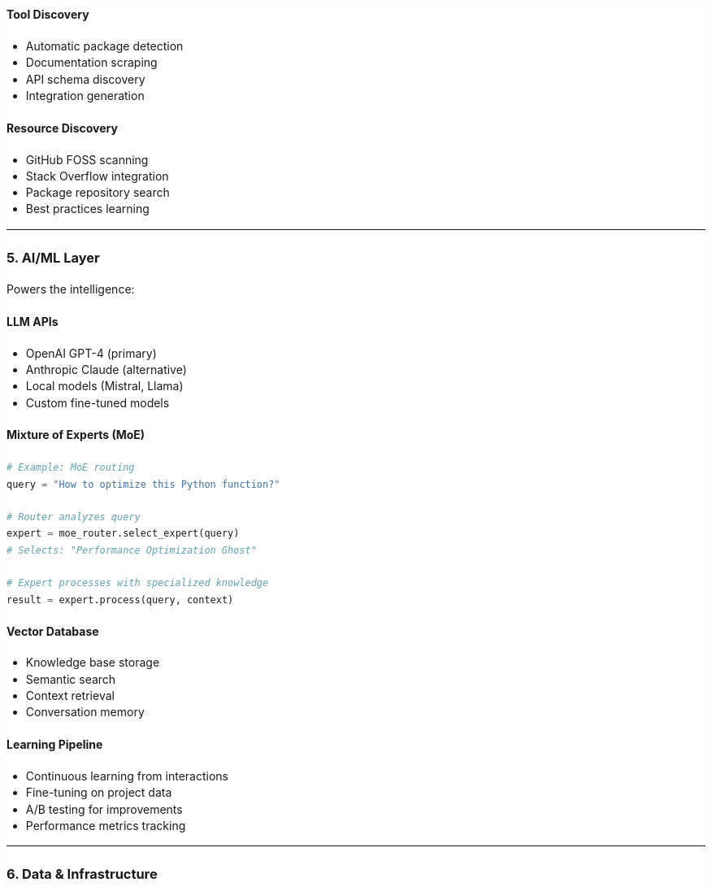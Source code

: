 #### **Tool Discovery**
- Automatic package detection
- Documentation scraping
- API schema discovery
- Integration generation

#### **Resource Discovery**
- GitHub FOSS scanning
- Stack Overflow integration
- Package repository search
- Best practices learning

---

### **5. AI/ML Layer**

Powers the intelligence:

#### **LLM APIs**
- OpenAI GPT-4 (primary)
- Anthropic Claude (alternative)
- Local models (Mistral, Llama)
- Custom fine-tuned models

#### **Mixture of Experts (MoE)**
```python
# Example: MoE routing
query = "How to optimize this Python function?"

# Router analyzes query
expert = moe_router.select_expert(query)
# Selects: "Performance Optimization Ghost"

# Expert processes with specialized knowledge
result = expert.process(query, context)
```

#### **Vector Database**
- Knowledge base storage
- Semantic search
- Context retrieval
- Conversation memory

#### **Learning Pipeline**
- Continuous learning from interactions
- Fine-tuning on project data
- A/B testing for improvements
- Performance metrics tracking

---

### **6. Data & Infrastructure**
